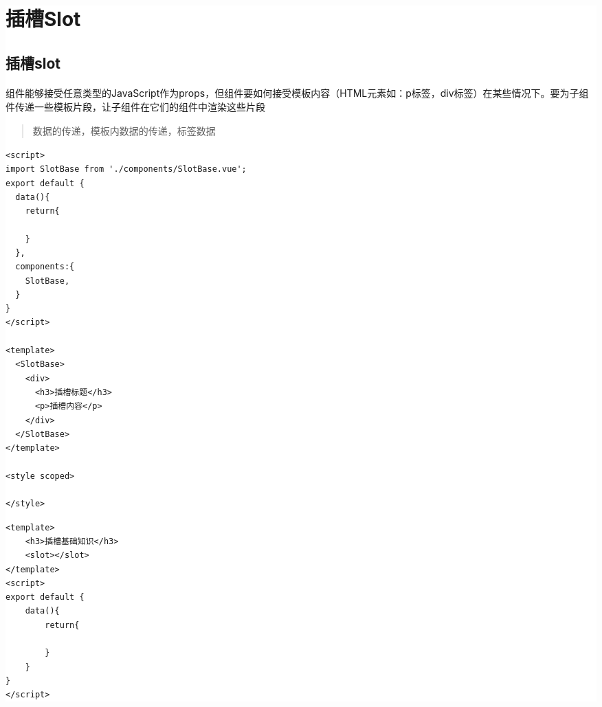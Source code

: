 # 插槽Slot

## 插槽slot

组件能够接受任意类型的JavaScript作为props，但组件要如何接受模板内容（HTML元素如：p标签，div标签）在某些情况下。要为子组件传递一些模板片段，让子组件在它们的组件中渲染这些片段

> 数据的传递，模板内数据的传递，标签数据

```vue
<script>
import SlotBase from './components/SlotBase.vue';
export default {
  data(){
    return{

    }
  },
  components:{
    SlotBase,
  }
}
</script>

<template>
  <SlotBase>
    <div>
      <h3>插槽标题</h3>
      <p>插槽内容</p>
    </div>
  </SlotBase>
</template>

<style scoped>

</style>

```

```vue
<template>
    <h3>插槽基础知识</h3>
    <slot></slot>
</template>
<script>
export default {
    data(){
        return{

        }
    }
}
</script>
```
